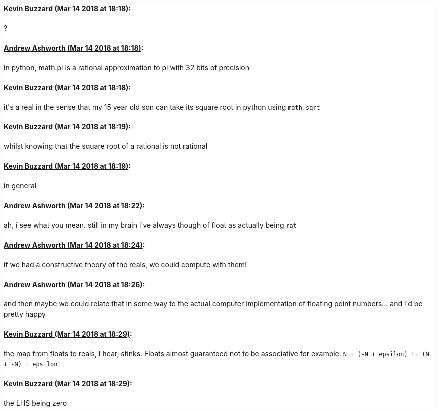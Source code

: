 #### [Kevin Buzzard (Mar 14 2018 at 18:18)](https://leanprover.zulipchat.com/#narrow/stream/113488-general/topic/Implicit%20constant-type%20scope/near/123712072):
?

#### [Andrew Ashworth (Mar 14 2018 at 18:18)](https://leanprover.zulipchat.com/#narrow/stream/113488-general/topic/Implicit%20constant-type%20scope/near/123712082):
in python, math.pi is a rational approximation to pi with 32 bits of precision

#### [Kevin Buzzard (Mar 14 2018 at 18:18)](https://leanprover.zulipchat.com/#narrow/stream/113488-general/topic/Implicit%20constant-type%20scope/near/123712087):
it's a real in the sense that my 15 year old son can take its square root in python using `math.sqrt`

#### [Kevin Buzzard (Mar 14 2018 at 18:19)](https://leanprover.zulipchat.com/#narrow/stream/113488-general/topic/Implicit%20constant-type%20scope/near/123712095):
whilst knowing that the square root of a rational is not rational

#### [Kevin Buzzard (Mar 14 2018 at 18:19)](https://leanprover.zulipchat.com/#narrow/stream/113488-general/topic/Implicit%20constant-type%20scope/near/123712097):
in general

#### [Andrew Ashworth (Mar 14 2018 at 18:22)](https://leanprover.zulipchat.com/#narrow/stream/113488-general/topic/Implicit%20constant-type%20scope/near/123712250):
ah, i see what you mean. still in my brain i've always though of float as actually being `rat`

#### [Andrew Ashworth (Mar 14 2018 at 18:24)](https://leanprover.zulipchat.com/#narrow/stream/113488-general/topic/Implicit%20constant-type%20scope/near/123712361):
if we had a constructive theory of the reals, we could compute with them!

#### [Andrew Ashworth (Mar 14 2018 at 18:26)](https://leanprover.zulipchat.com/#narrow/stream/113488-general/topic/Implicit%20constant-type%20scope/near/123712462):
and then maybe we could relate that in some way to the actual computer implementation of floating point numbers... and i'd be pretty happy

#### [Kevin Buzzard (Mar 14 2018 at 18:29)](https://leanprover.zulipchat.com/#narrow/stream/113488-general/topic/Implicit%20constant-type%20scope/near/123712589):
the map from floats to reals, I hear, stinks. Floats almost guaranteed not to be associative for example: `N + (-N + epsilon) != (N + -N) + epsilon`

#### [Kevin Buzzard (Mar 14 2018 at 18:29)](https://leanprover.zulipchat.com/#narrow/stream/113488-general/topic/Implicit%20constant-type%20scope/near/123712590):
the LHS being zero
